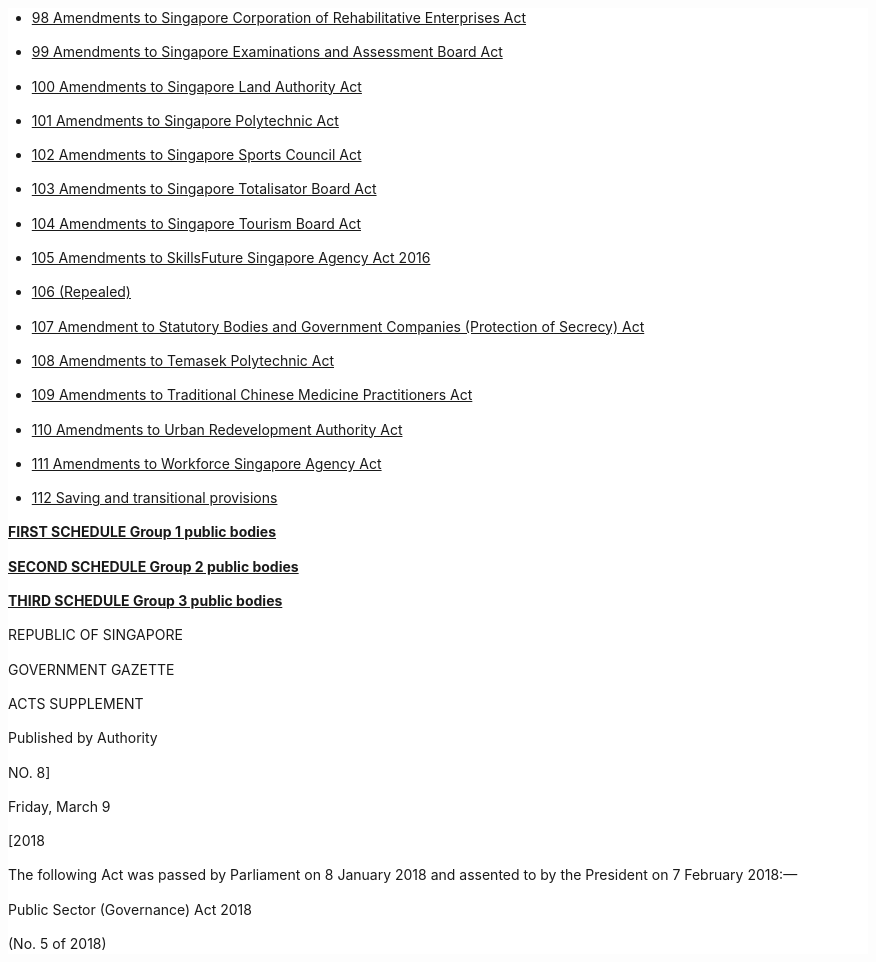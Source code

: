 - [98 Amendments to Singapore Corporation of Rehabilitative Enterprises Act](#Amendments-to-Singapore-Corporation-of-Rehabilitative-Enterprises-Act)

- [99 Amendments to Singapore Examinations and Assessment Board Act](#Amendments-to-Singapore-Examinations-and-Assessment-Board-Act)

- [100 Amendments to Singapore Land Authority Act](#Amendments-to-Singapore-Land-Authority-Act)

- [101 Amendments to Singapore Polytechnic Act](#Amendments-to-Singapore-Polytechnic-Act)

- [102 Amendments to Singapore Sports Council Act](#Amendments-to-Singapore-Sports-Council-Act)

- [103 Amendments to Singapore Totalisator Board Act](#Amendments-to-Singapore-Totalisator-Board-Act)

- [104 Amendments to Singapore Tourism Board Act](#Amendments-to-Singapore-Tourism-Board-Act)

- [105 Amendments to SkillsFuture Singapore Agency Act 2016](#Amendments-to-SkillsFuture-Singapore-Agency-Act-2016)

- [106 (Repealed)](#Repealed)

- [107 Amendment to Statutory Bodies and Government Companies (Protection of Secrecy) Act](#Amendment-to-Statutory-Bodies-and-Government-Companies-Protection-of-Secrecy-Act)

- [108 Amendments to Temasek Polytechnic Act](#Amendments-to-Temasek-Polytechnic-Act)

- [109 Amendments to Traditional Chinese Medicine Practitioners Act](#Amendments-to-Traditional-Chinese-Medicine-Practitioners-Act)

- [110 Amendments to Urban Redevelopment Authority Act](#Amendments-to-Urban-Redevelopment-Authority-Act)

- [111 Amendments to Workforce Singapore Agency Act](#Amendments-to-Workforce-Singapore-Agency-Act)

- [112 Saving and transitional provisions](#Saving-and-transitional-provisions)

[**FIRST SCHEDULE Group 1 public bodies**](#FIRST-SCHEDULE-Group-1-public-bodies)

[**SECOND SCHEDULE Group 2 public bodies**](#SECOND-SCHEDULE-Group-2-public-bodies)

[**THIRD SCHEDULE Group 3 public bodies**](#THIRD-SCHEDULE-Group-3-public-bodies)

REPUBLIC OF SINGAPORE

GOVERNMENT GAZETTE

ACTS SUPPLEMENT

Published by Authority

NO. 8]

Friday, March 9

[2018

The following Act was passed by Parliament on 8 January 2018 and assented to by the President on 7 February 2018:—

Public Sector (Governance) Act 2018

(No. 5 of 2018)

